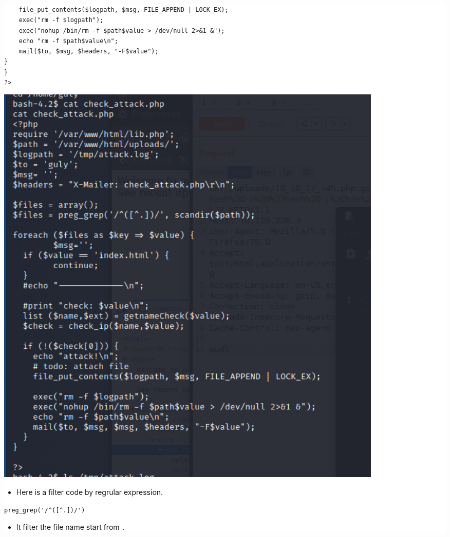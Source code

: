 ```
    file_put_contents($logpath, $msg, FILE_APPEND | LOCK_EX);
    exec("rm -f $logpath");
    exec("nohup /bin/rm -f $path$value > /dev/null 2>&1 &");
    echo "rm -f $path$value\n";
    mail($to, $msg, $headers, "-F$value");
}
}
?>
```
![](./IMG/16.png)
- Here is a filter code by regrular expression.
```
preg_grep('/^([^.])/')
```
- It filter the file name start from ```.```
